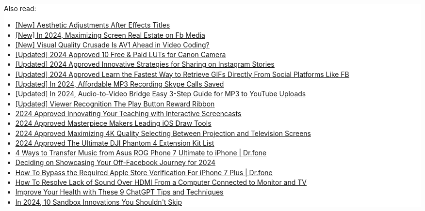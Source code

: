 <ins class="adsbygoogle"
     style="display:block"
     data-ad-format="autorelaxed"
     data-ad-client="ca-pub-7571918770474297"
     data-ad-slot="1223367746"></ins>



<ins class="adsbygoogle"
     style="display:block"
     data-ad-client="ca-pub-7571918770474297"
     data-ad-slot="8358498916"
     data-ad-format="auto"
     data-full-width-responsive="true"></ins>





<span class="atpl-alsoreadstyle">Also read:</span>
<div><ul>
<li><a href="https://extra-tips.techidaily.com/new-aesthetic-adjustments-after-effects-titles/"><u>[New] Aesthetic Adjustments  After Effects Titles</u></a></li>
<li><a href="https://facebook-video-recording.techidaily.com/new-in-2024-maximizing-screen-real-estate-on-fb-media/"><u>[New] In 2024, Maximizing Screen Real Estate on Fb Media</u></a></li>
<li><a href="https://fox-cloud.techidaily.com/new-visual-quality-crusade-is-av1-ahead-in-video-coding/"><u>[New] Visual Quality Crusade  Is AV1 Ahead in Video Coding?</u></a></li>
<li><a href="https://fox-access.techidaily.com/updated-2024-approved-10-free-and-paid-luts-for-canon-camera/"><u>[Updated] 2024 Approved  10 Free & Paid LUTs for Canon Camera</u></a></li>
<li><a href="https://instagram-video-recordings.techidaily.com/updated-2024-approved-innovative-strategies-for-sharing-on-instagram-stories/"><u>[Updated] 2024 Approved  Innovative Strategies for Sharing on Instagram Stories</u></a></li>
<li><a href="https://facebook-video-content.techidaily.com/updated-2024-approved-learn-the-fastest-way-to-retrieve-gifs-directly-from-social-platforms-like-fb/"><u>[Updated] 2024 Approved  Learn the Fastest Way to Retrieve GIFs Directly From Social Platforms Like FB</u></a></li>
<li><a href="https://desktop-recording.techidaily.com/updated-in-2024-affordable-mp3-recording-skype-calls-saved/"><u>[Updated] In 2024, Affordable MP3 Recording  Skype Calls Saved</u></a></li>
<li><a href="https://facebook-video-footage.techidaily.com/updated-in-2024-audio-to-video-bridge-easy-3-step-guide-for-mp3-to-youtube-uploads/"><u>[Updated] In 2024, Audio-to-Video Bridge  Easy 3-Step Guide for MP3 to YouTube Uploads</u></a></li>
<li><a href="https://youtube-blog.techidaily.com/ed-viewer-recognition-the-play-button-reward-ribbon/"><u>[Updated] Viewer Recognition  The Play Button Reward Ribbon</u></a></li>
<li><a href="https://remote-screen-capture.techidaily.com/2024-approved-innovating-your-teaching-with-interactive-screencasts/"><u>2024 Approved  Innovating Your Teaching with Interactive Screencasts</u></a></li>
<li><a href="https://fox-info.techidaily.com/2024-approved-masterpiece-makers-leading-ios-draw-tools/"><u>2024 Approved  Masterpiece Makers  Leading iOS Draw Tools</u></a></li>
<li><a href="https://fox-http.techidaily.com/2024-approved-maximizing-4k-quality-selecting-between-projection-and-television-screens/"><u>2024 Approved  Maximizing 4K Quality  Selecting Between Projection and Television Screens</u></a></li>
<li><a href="https://fox-access.techidaily.com/2024-approved-the-ultimate-dji-phantom-4-extension-kit-list/"><u>2024 Approved  The Ultimate DJI Phantom 4 Extension Kit List</u></a></li>
<li><a href="https://blog-min.techidaily.com/4-ways-to-transfer-music-from-asus-rog-phone-7-ultimate-to-iphone-drfone-by-drfone-transfer-from-android-transfer-from-android/"><u>4 Ways to Transfer Music from Asus ROG Phone 7 Ultimate to iPhone | Dr.fone</u></a></li>
<li><a href="https://article-tips.techidaily.com/deciding-on-showcasing-your-off-facebook-journey-for-2024/"><u>Deciding on Showcasing Your Off-Facebook Journey for 2024</u></a></li>
<li><a href="https://iphone-unlock.techidaily.com/how-to-bypass-the-required-apple-store-verification-for-iphone-7-plus-drfone-by-drfone-ios/"><u>How To Bypass the Required Apple Store Verification For iPhone 7 Plus | Dr.fone</u></a></li>
<li><a href="https://driver-install.techidaily.com/how-to-resolve-lack-of-sound-over-hdmi-from-a-computer-connected-to-monitor-and-tv/"><u>How To Resolve Lack of Sound Over HDMI From a Computer Connected to Monitor and TV</u></a></li>
<li><a href="https://tech-hub.techidaily.com/improve-your-health-with-these-9-chatgpt-tips-and-techniques/"><u>Improve Your Health with These 9 ChatGPT Tips and Techniques</u></a></li>
<li><a href="https://visual-screen-recording.techidaily.com/in-2024-10-sandbox-innovations-you-shouldnt-skip/"><u>In 2024, 10 Sandbox Innovations You Shouldn't Skip</u></a></li>